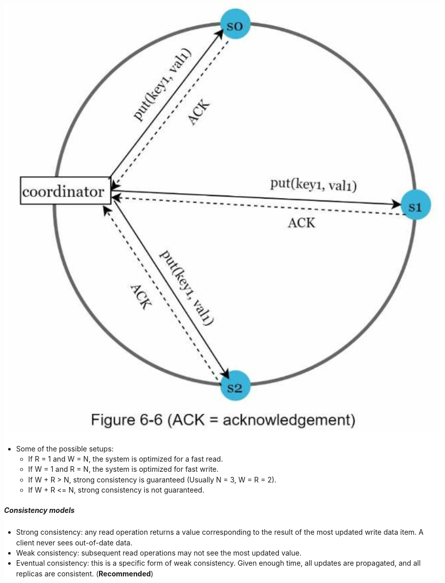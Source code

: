 ![](yerim/images/figure-6-6.png)
- Some of the possible setups:
    - If R = 1 and W = N, the system is optimized for a fast read.
    - If W = 1 and R = N, the system is optimized for fast write.
    - If W + R > N, strong consistency is guaranteed (Usually N = 3, W = R = 2).
    - If W + R <= N, strong consistency is not guaranteed.

##### Consistency models
- Strong consistency: any read operation returns a value corresponding to the result of the most updated write data item. A client never sees out-of-date data.
- Weak consistency: subsequent read operations may not see the most updated value.
- Eventual consistency: this is a specific form of weak consistency. Given enough time, all updates are propagated, and all replicas are consistent. (**Recommended**)
